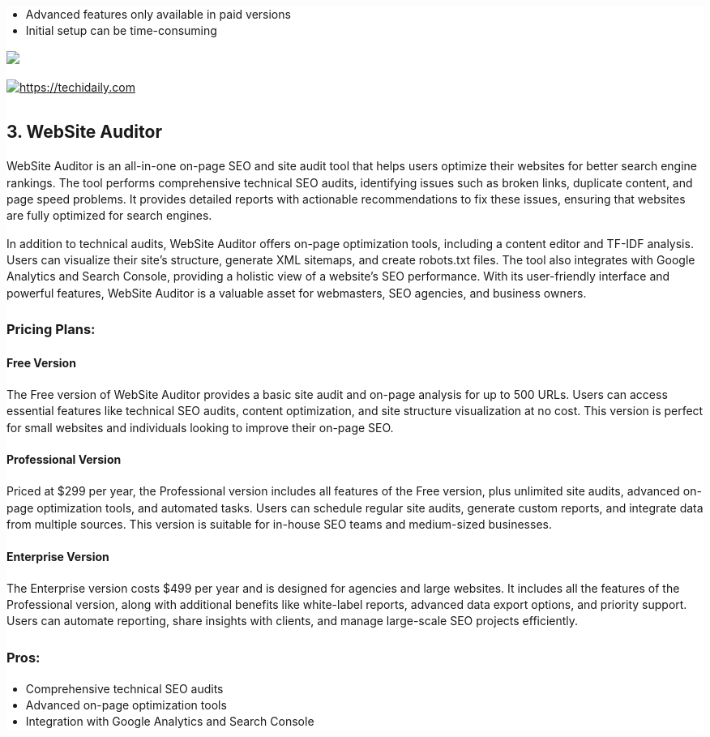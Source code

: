 * Advanced features only available in paid versions
* Initial setup can be time-consuming

![](https://www.link-assistant.com/articles/wp-content/uploads/2024/07/wa-4-1024x538.png)


<a href="https://dhgate.sjv.io/c/5597632/1172027/12108" target="_top" id="1172027">
  <img src="//a.impactradius-go.com/display-ad/12108-1172027" border="0" alt="https://techidaily.com" width="728" height="90"/>
</a>
<img height="0" width="0" src="https://dhgate.sjv.io/i/5597632/1172027/12108" style="position:absolute;visibility:hidden;" border="0" />


## 3\. WebSite Auditor

WebSite Auditor is an all-in-one on-page SEO and site audit tool that helps users optimize their websites for better search engine rankings. The tool performs comprehensive technical SEO audits, identifying issues such as broken links, duplicate content, and page speed problems. It provides detailed reports with actionable recommendations to fix these issues, ensuring that websites are fully optimized for search engines.

In addition to technical audits, WebSite Auditor offers on-page optimization tools, including a content editor and TF-IDF analysis. Users can visualize their site’s structure, generate XML sitemaps, and create robots.txt files. The tool also integrates with Google Analytics and Search Console, providing a holistic view of a website’s SEO performance. With its user-friendly interface and powerful features, WebSite Auditor is a valuable asset for webmasters, SEO agencies, and business owners.

### Pricing Plans:

#### Free Version

The Free version of WebSite Auditor provides a basic site audit and on-page analysis for up to 500 URLs. Users can access essential features like technical SEO audits, content optimization, and site structure visualization at no cost. This version is perfect for small websites and individuals looking to improve their on-page SEO.

#### Professional Version

Priced at $299 per year, the Professional version includes all features of the Free version, plus unlimited site audits, advanced on-page optimization tools, and automated tasks. Users can schedule regular site audits, generate custom reports, and integrate data from multiple sources. This version is suitable for in-house SEO teams and medium-sized businesses.

#### Enterprise Version

The Enterprise version costs $499 per year and is designed for agencies and large websites. It includes all the features of the Professional version, along with additional benefits like white-label reports, advanced data export options, and priority support. Users can automate reporting, share insights with clients, and manage large-scale SEO projects efficiently.

### Pros:

* Comprehensive technical SEO audits
* Advanced on-page optimization tools
* Integration with Google Analytics and Search Console
